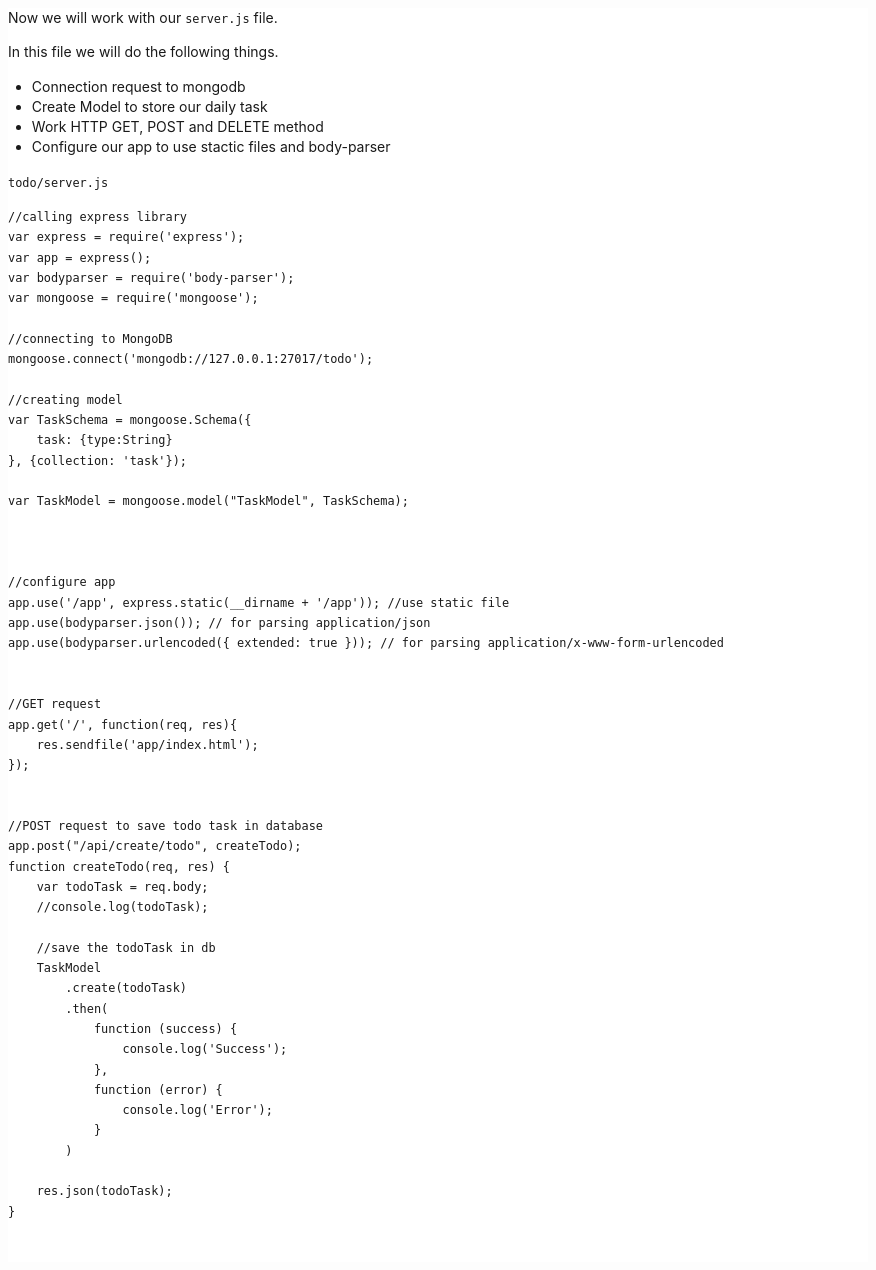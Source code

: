 Now we will work with our `server.js` file.

In this file we will do the following things.
- Connection request to mongodb
- Create Model to store our daily task
- Work HTTP GET, POST and DELETE method
- Configure our app to use stactic files and body-parser

`todo/server.js`

```
//calling express library
var express = require('express');
var app = express();
var bodyparser = require('body-parser');
var mongoose = require('mongoose');
	
//connecting to MongoDB
mongoose.connect('mongodb://127.0.0.1:27017/todo');

//creating model
var TaskSchema = mongoose.Schema({
	task: {type:String}
}, {collection: 'task'});

var TaskModel = mongoose.model("TaskModel", TaskSchema);



//configure app
app.use('/app', express.static(__dirname + '/app')); //use static file
app.use(bodyparser.json()); // for parsing application/json
app.use(bodyparser.urlencoded({ extended: true })); // for parsing application/x-www-form-urlencoded


//GET request 
app.get('/', function(req, res){
	res.sendfile('app/index.html');
});


//POST request to save todo task in database
app.post("/api/create/todo", createTodo);
function createTodo(req, res) {
	var todoTask = req.body;
	//console.log(todoTask);
	
	//save the todoTask in db
	TaskModel
		.create(todoTask)
		.then(
			function (success) {
				console.log('Success');
			},
			function (error) {
				console.log('Error');
			}
		)
	
	res.json(todoTask);
}



```